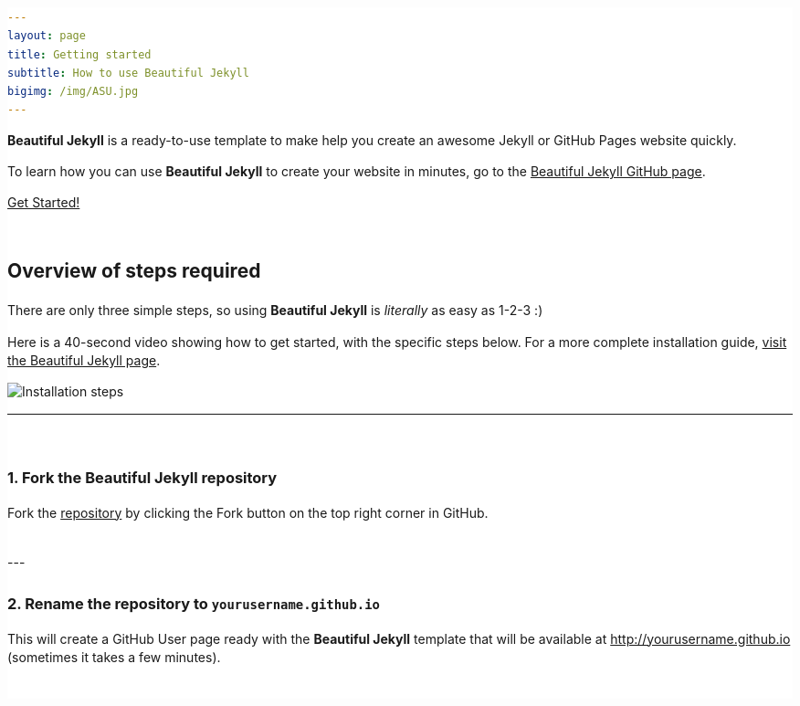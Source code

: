 ```yaml
---
layout: page
title: Getting started
subtitle: How to use Beautiful Jekyll
bigimg: /img/ASU.jpg
---
```


**Beautiful Jekyll** is a ready-to-use template to make help you create an awesome Jekyll or GitHub Pages website quickly. 

To learn how you can use **Beautiful Jekyll** to create your website in minutes, go to the [Beautiful Jekyll GitHub page](https://github.com/daattali/beautiful-jekyll#readme).


<div class="get-started-wrap">
  <a class="btn btn-success btn-lg get-started-btn" href="https://github.com/daattali/beautiful-jekyll#readme">Get Started!</a>
</div>
<br/>

## Overview of steps required

There are only three simple steps, so using **Beautiful Jekyll** is *literally* as easy as 1-2-3 :)    

Here is a 40-second video showing how to get started, with the specific steps below.  For a more complete installation guide, [visit the Beautiful Jekyll page](https://github.com/daattali/beautiful-jekyll#readme).

<img src="../img/install-steps.gif" style="width:100%;" alt="Installation steps" />

---
     
<br>

<div class="gs-section-01" markdown="1">


### 1. Fork the Beautiful Jekyll repository

Fork the [repository](https://github.com/daattali/beautiful-jekyll) by clicking the Fork button on the top right corner in GitHub.
  
<br>

</div>
---
<div class="gs-section-02" markdown="1">

### 2. Rename the repository to `yourusername.github.io`

This will create a GitHub User page ready with the **Beautiful Jekyll** template that will be available at http://yourusername.github.io (sometimes it takes a few minutes).

<br>
